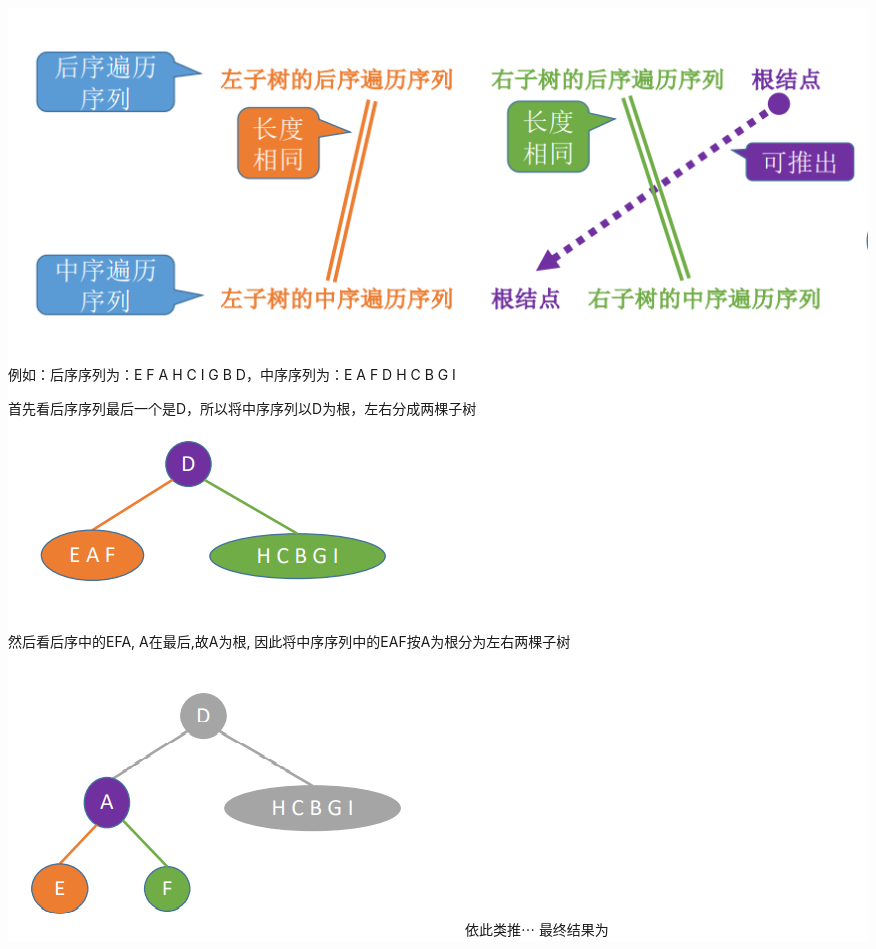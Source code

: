 ![](Images/2021-05-17-20-43-54.png)

例如：后序序列为：E F A H C I G B D，中序序列为：E A F D H C B G I

首先看后序序列最后一个是D，所以将中序序列以D为根，左右分成两棵子树

![](Images/2021-05-17-20-46-30.png)

然后看后序中的EFA, A在最后,故A为根, 因此将中序序列中的EAF按A为根分为左右两棵子树
![](Images/2021-05-17-20-47-55.png)
依此类推$\cdots$
最终结果为